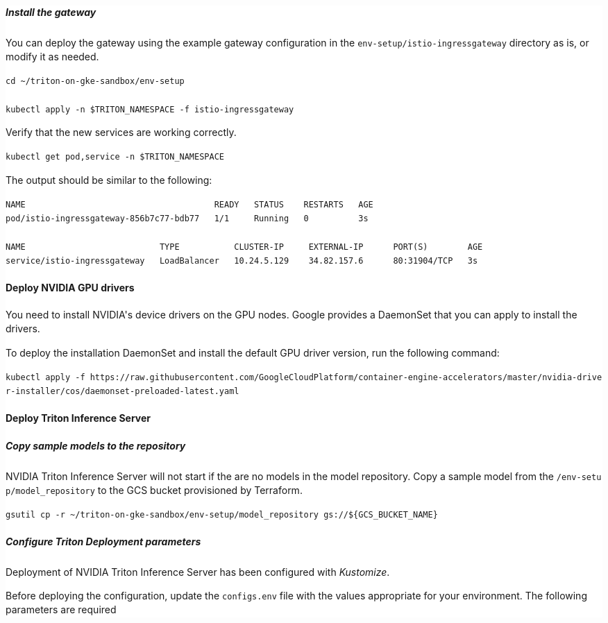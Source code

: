 ##### Install the gateway

You can deploy the gateway using the example gateway configuration in the `env-setup/istio-ingressgateway` directory as is, or modify it as needed.

```
cd ~/triton-on-gke-sandbox/env-setup

kubectl apply -n $TRITON_NAMESPACE -f istio-ingressgateway
```

Verify that the new services are working correctly.

```
kubectl get pod,service -n $TRITON_NAMESPACE

```

The output should be similar to the following:

```
NAME                                      READY   STATUS    RESTARTS   AGE
pod/istio-ingressgateway-856b7c77-bdb77   1/1     Running   0          3s

NAME                           TYPE           CLUSTER-IP     EXTERNAL-IP      PORT(S)        AGE
service/istio-ingressgateway   LoadBalancer   10.24.5.129    34.82.157.6      80:31904/TCP   3s
```

#### Deploy NVIDIA GPU drivers

You need to install NVIDIA's device drivers on the GPU nodes. Google provides a DaemonSet that you can apply to install the drivers.

To deploy the installation DaemonSet and install the default GPU driver version, run the following command:

```
kubectl apply -f https://raw.githubusercontent.com/GoogleCloudPlatform/container-engine-accelerators/master/nvidia-driver-installer/cos/daemonset-preloaded-latest.yaml 
```


#### Deploy Triton Inference Server

##### Copy sample models to the repository

NVIDIA Triton Inference Server will not start if the are no models in the model repository. Copy a sample model from the `/env-setup/model_repository` to the GCS bucket provisioned by Terraform.

```
gsutil cp -r ~/triton-on-gke-sandbox/env-setup/model_repository gs://${GCS_BUCKET_NAME} 
```

##### Configure Triton Deployment parameters 

Deployment of NVIDIA Triton Inference Server has been configured with *Kustomize*. 


Before deploying the configuration, update the `configs.env` file with the values appropriate for your environment. The following parameters are required
